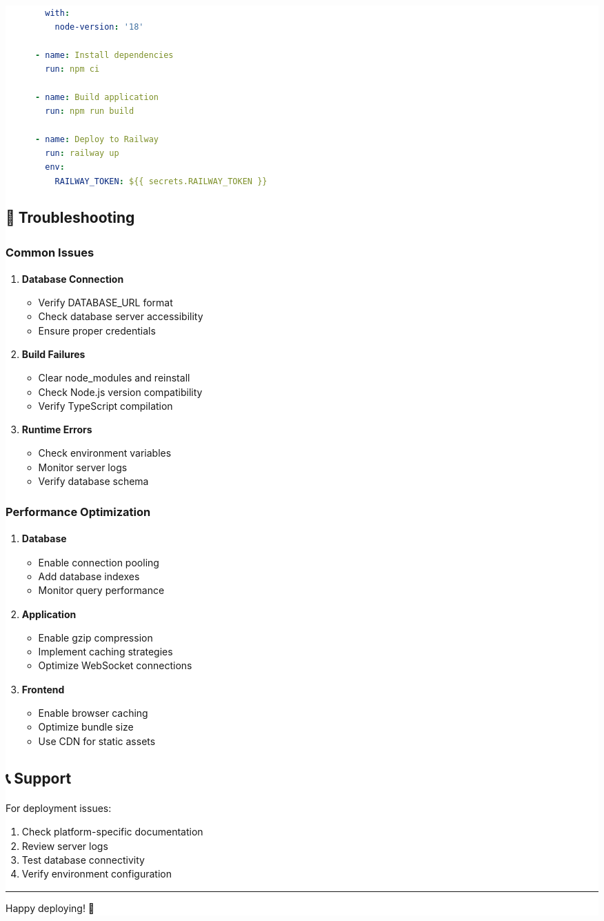 ```yaml
        with:
          node-version: '18'
          
      - name: Install dependencies
        run: npm ci
        
      - name: Build application
        run: npm run build
        
      - name: Deploy to Railway
        run: railway up
        env:
          RAILWAY_TOKEN: ${{ secrets.RAILWAY_TOKEN }}
```

## 🔧 Troubleshooting

### Common Issues

1. **Database Connection**
   - Verify DATABASE_URL format
   - Check database server accessibility
   - Ensure proper credentials

2. **Build Failures**
   - Clear node_modules and reinstall
   - Check Node.js version compatibility
   - Verify TypeScript compilation

3. **Runtime Errors**
   - Check environment variables
   - Monitor server logs
   - Verify database schema

### Performance Optimization

1. **Database**
   - Enable connection pooling
   - Add database indexes
   - Monitor query performance

2. **Application**
   - Enable gzip compression
   - Implement caching strategies
   - Optimize WebSocket connections

3. **Frontend**
   - Enable browser caching
   - Optimize bundle size
   - Use CDN for static assets

## 📞 Support

For deployment issues:
1. Check platform-specific documentation
2. Review server logs
3. Test database connectivity
4. Verify environment configuration

---

Happy deploying! 🚀